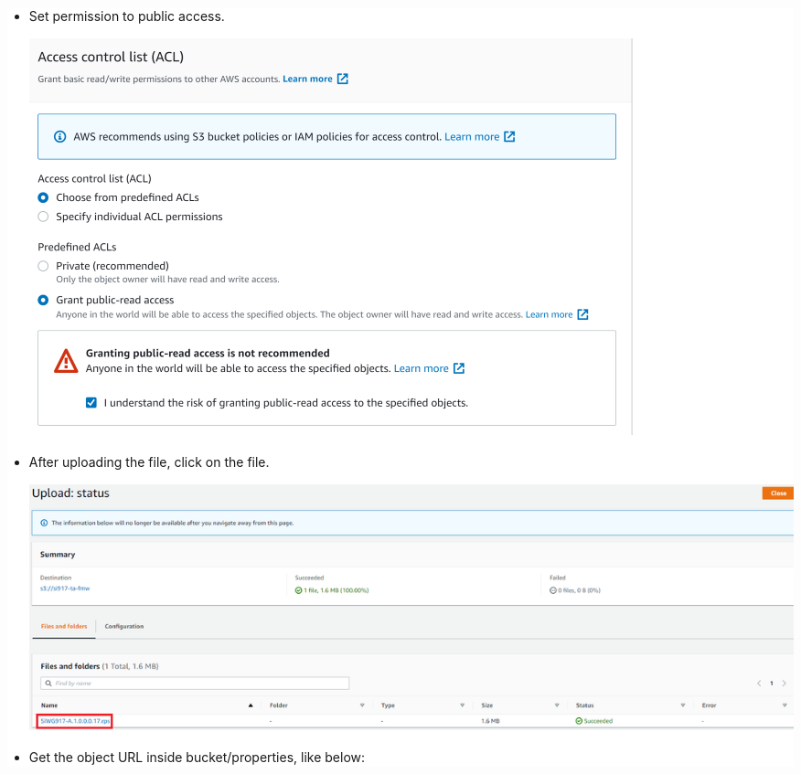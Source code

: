- Set permission to public access.

   ![Setting permission to public access](resources/readme/image395.png)

- After uploading the file, click on the file.

   ![S3_URL_1](resources/readme/aws_bucket_getting_url_1.png)

- Get the object URL inside bucket/properties, like below:
